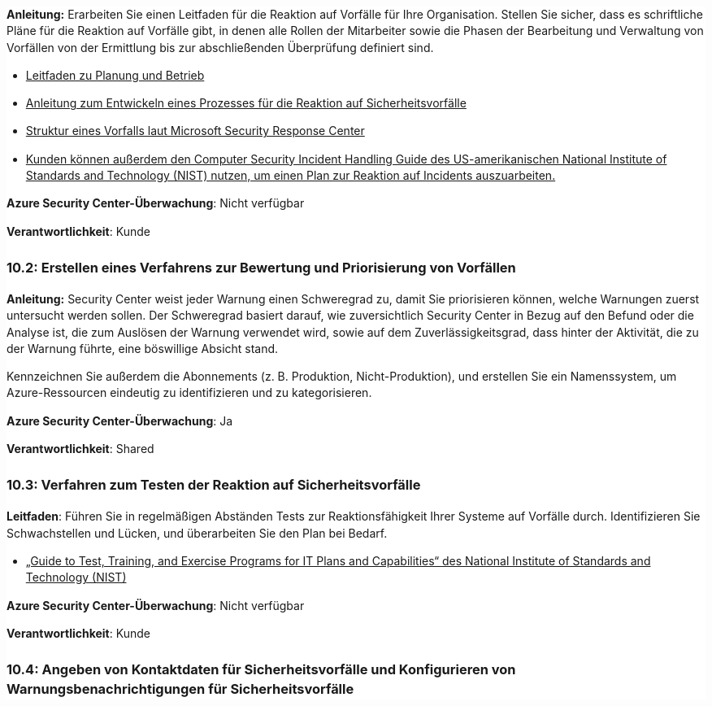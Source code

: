 **Anleitung:** Erarbeiten Sie einen Leitfaden für die Reaktion auf Vorfälle für Ihre Organisation. Stellen Sie sicher, dass es schriftliche Pläne für die Reaktion auf Vorfälle gibt, in denen alle Rollen der Mitarbeiter sowie die Phasen der Bearbeitung und Verwaltung von Vorfällen von der Ermittlung bis zur abschließenden Überprüfung definiert sind.

- [Leitfaden zu Planung und Betrieb](../security-center/security-center-planning-and-operations-guide.md)

- [Anleitung zum Entwickeln eines Prozesses für die Reaktion auf Sicherheitsvorfälle](https://msrc-blog.microsoft.com/2019/07/01/inside-the-msrc-building-your-own-security-incident-response-process/)

- [Struktur eines Vorfalls laut Microsoft Security Response Center](https://msrc-blog.microsoft.com/2019/07/01/inside-the-msrc-building-your-own-security-incident-response-process/)

- [Kunden können außerdem den Computer Security Incident Handling Guide des US-amerikanischen National Institute of Standards and Technology (NIST) nutzen, um einen Plan zur Reaktion auf Incidents auszuarbeiten.](https://nvlpubs.nist.gov/nistpubs/SpecialPublications/NIST.SP.800-61r2.pdf)

**Azure Security Center-Überwachung**: Nicht verfügbar

**Verantwortlichkeit**: Kunde

### <a name="102-create-an-incident-scoring-and-prioritization-procedure"></a>10.2: Erstellen eines Verfahrens zur Bewertung und Priorisierung von Vorfällen

**Anleitung:** Security Center weist jeder Warnung einen Schweregrad zu, damit Sie priorisieren können, welche Warnungen zuerst untersucht werden sollen. Der Schweregrad basiert darauf, wie zuversichtlich Security Center in Bezug auf den Befund oder die Analyse ist, die zum Auslösen der Warnung verwendet wird, sowie auf dem Zuverlässigkeitsgrad, dass hinter der Aktivität, die zu der Warnung führte, eine böswillige Absicht stand.

Kennzeichnen Sie außerdem die Abonnements (z. B. Produktion, Nicht-Produktion), und erstellen Sie ein Namenssystem, um Azure-Ressourcen eindeutig zu identifizieren und zu kategorisieren.

**Azure Security Center-Überwachung**: Ja

**Verantwortlichkeit**: Shared

### <a name="103-test-security-response-procedures"></a>10.3: Verfahren zum Testen der Reaktion auf Sicherheitsvorfälle

**Leitfaden**: Führen Sie in regelmäßigen Abständen Tests zur Reaktionsfähigkeit Ihrer Systeme auf Vorfälle durch. Identifizieren Sie Schwachstellen und Lücken, und überarbeiten Sie den Plan bei Bedarf.

- [„Guide to Test, Training, and Exercise Programs for IT Plans and Capabilities“ des National Institute of Standards and Technology (NIST)](https://nvlpubs.nist.gov/nistpubs/Legacy/SP/nistspecialpublication800-84.pdf)

**Azure Security Center-Überwachung**: Nicht verfügbar

**Verantwortlichkeit**: Kunde

### <a name="104-provide-security-incident-contact-details-and-configure-alert-notifications-for-security-incidents"></a>10.4: Angeben von Kontaktdaten für Sicherheitsvorfälle und Konfigurieren von Warnungsbenachrichtigungen für Sicherheitsvorfälle
